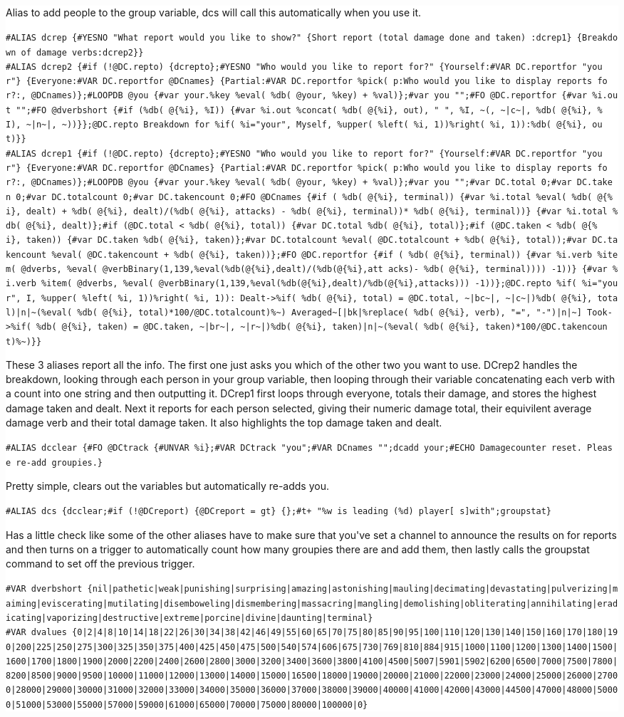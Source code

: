 Alias to add people to the group variable, dcs will call this
automatically when you use it.

`#ALIAS dcrep {#YESNO "What report would you like to show?" {Short report (total damage done and taken) :dcrep1} {Breakdown of damage verbs:dcrep2}}`  
`#ALIAS dcrep2 {#if (!@DC.repto) {dcrepto};#YESNO "Who would you like to report for?" {Yourself:#VAR DC.reportfor "your"} {Everyone:#VAR DC.reportfor @DCnames} {Partial:#VAR DC.reportfor %pick( p:Who would you like to display reports for?:, @DCnames)};#LOOPDB @you {#var your.%key %eval( %db( @your, %key) + %val)};#var you "";#FO @DC.reportfor {#var %i.out "";#FO @dverbshort {#if (%db( @{%i}, %I)) {#var %i.out %concat( %db( @{%i}, out), " ", %I, ~(, ~|c~|, %db( @{%i}, %I), ~|n~|, ~))}};@DC.repto Breakdown for %if( %i="your", Myself, %upper( %left( %i, 1))%right( %i, 1)):%db( @{%i}, out)}}`  
`#ALIAS dcrep1 {#if (!@DC.repto) {dcrepto};#YESNO "Who would you like to report for?" {Yourself:#VAR DC.reportfor "your"} {Everyone:#VAR DC.reportfor @DCnames} {Partial:#VAR DC.reportfor %pick( p:Who would you like to display reports for?:, @DCnames)};#LOOPDB @you {#var your.%key %eval( %db( @your, %key) + %val)};#var you "";#var DC.total 0;#var DC.taken 0;#var DC.totalcount 0;#var DC.takencount 0;#FO @DCnames {#if ( %db( @{%i}, terminal)) {#var %i.total %eval( %db( @{%i}, dealt) + %db( @{%i}, dealt)/(%db( @{%i}, attacks) - %db( @{%i}, terminal))* %db( @{%i}, terminal))} {#var %i.total %db( @{%i}, dealt)};#if (@DC.total < %db( @{%i}, total)) {#var DC.total %db( @{%i}, total)};#if (@DC.taken < %db( @{%i}, taken)) {#var DC.taken %db( @{%i}, taken)};#var DC.totalcount %eval( @DC.totalcount + %db( @{%i}, total));#var DC.takencount %eval( @DC.takencount + %db( @{%i}, taken))};#FO @DC.reportfor {#if ( %db( @{%i}, terminal)) {#var %i.verb %item( @dverbs, %eval( @verbBinary(1,139,%eval(%db(@{%i},dealt)/(%db(@{%i},att acks)- %db( @{%i}, terminal)))) -1))} {#var %i.verb %item( @dverbs, %eval( @verbBinary(1,139,%eval(%db(@{%i},dealt)/%db(@{%i},attacks))) -1))};@DC.repto %if( %i="your", I, %upper( %left( %i, 1))%right( %i, 1)): Dealt->%if( %db( @{%i}, total) = @DC.total, ~|bc~|, ~|c~|)%db( @{%i}, total)|n|~(%eval( %db( @{%i}, total)*100/@DC.totalcount)%~) Averaged~[|bk|%replace( %db( @{%i}, verb), "=", "-")|n|~] Took->%if( %db( @{%i}, taken) = @DC.taken, ~|br~|, ~|r~|)%db( @{%i}, taken)|n|~(%eval( %db( @{%i}, taken)*100/@DC.takencount)%~)}}`

These 3 aliases report all the info. The first one just asks you which
of the other two you want to use. DCrep2 handles the breakdown, looking
through each person in your group variable, then looping through their
variable concatenating each verb with a count into one string and then
outputting it. DCrep1 first loops through everyone, totals their damage,
and stores the highest damage taken and dealt. Next it reports for each
person selected, giving their numeric damage total, their equivilent
average damage verb and their total damage taken. It also highlights the
top damage taken and dealt.

`#ALIAS dcclear {#FO @DCtrack {#UNVAR %i};#VAR DCtrack "you";#VAR DCnames "";dcadd your;#ECHO Damagecounter reset. Please re-add groupies.}`

Pretty simple, clears out the variables but automatically re-adds you.

`#ALIAS dcs {dcclear;#if (!@DCreport) {@DCreport = gt} {};#t+ "%w is leading (%d) player[ s]with";groupstat}`

Has a little check like some of the other aliases have to make sure that
you've set a channel to announce the results on for reports and then
turns on a trigger to automatically count how many groupies there are
and add them, then lastly calls the groupstat command to set off the
previous trigger.

`#VAR dverbshort {nil|pathetic|weak|punishing|surprising|amazing|astonishing|mauling|decimating|devastating|pulverizing|maiming|eviscerating|mutilating|disemboweling|dismembering|massacring|mangling|demolishing|obliterating|annihilating|eradicating|vaporizing|destructive|extreme|porcine|divine|daunting|terminal}`  
`#VAR dvalues {0|2|4|8|10|14|18|22|26|30|34|38|42|46|49|55|60|65|70|75|80|85|90|95|100|110|120|130|140|150|160|170|180|190|200|225|250|275|300|325|350|375|400|425|450|475|500|540|574|606|675|730|769|810|884|915|1000|1100|1200|1300|1400|1500|1600|1700|1800|1900|2000|2200|2400|2600|2800|3000|3200|3400|3600|3800|4100|4500|5007|5901|5902|6200|6500|7000|7500|7800|8200|8500|9000|9500|10000|11000|12000|13000|14000|15000|16500|18000|19000|20000|21000|22000|23000|24000|25000|26000|27000|28000|29000|30000|31000|32000|33000|34000|35000|36000|37000|38000|39000|40000|41000|42000|43000|44500|47000|48000|50000|51000|53000|55000|57000|59000|61000|65000|70000|75000|80000|100000|0}`  